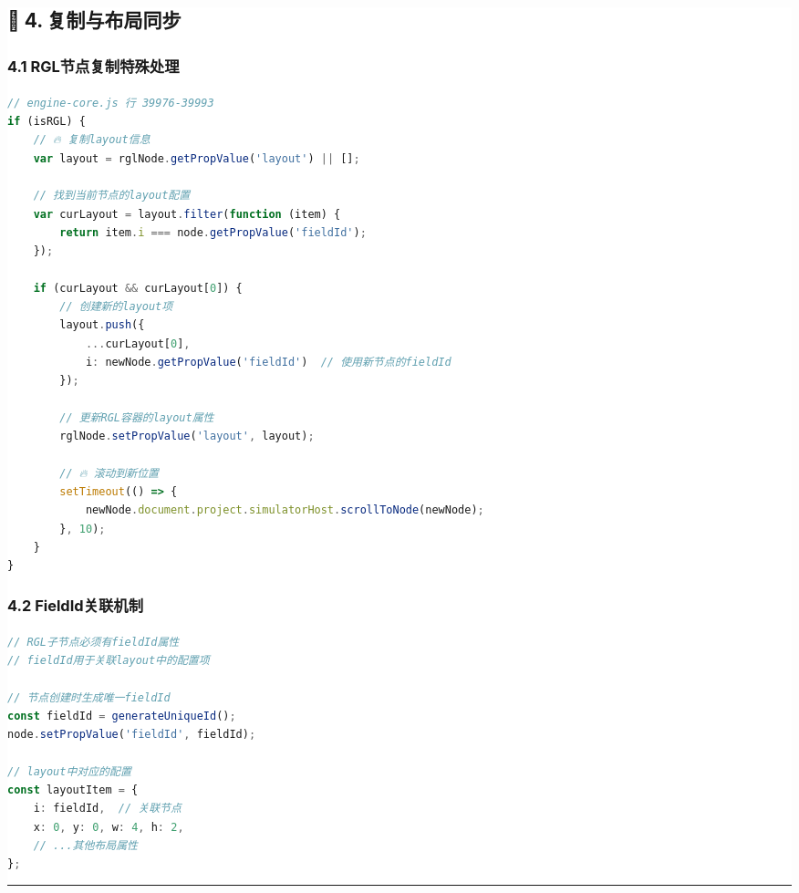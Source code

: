 ## 🔄 4. 复制与布局同步

### 4.1 RGL节点复制特殊处理

```typescript
// engine-core.js 行 39976-39993
if (isRGL) {
    // 🔥 复制layout信息
    var layout = rglNode.getPropValue('layout') || [];

    // 找到当前节点的layout配置
    var curLayout = layout.filter(function (item) {
        return item.i === node.getPropValue('fieldId');
    });

    if (curLayout && curLayout[0]) {
        // 创建新的layout项
        layout.push({
            ...curLayout[0],
            i: newNode.getPropValue('fieldId')  // 使用新节点的fieldId
        });

        // 更新RGL容器的layout属性
        rglNode.setPropValue('layout', layout);

        // 🔥 滚动到新位置
        setTimeout(() => {
            newNode.document.project.simulatorHost.scrollToNode(newNode);
        }, 10);
    }
}
```

### 4.2 FieldId关联机制

```typescript
// RGL子节点必须有fieldId属性
// fieldId用于关联layout中的配置项

// 节点创建时生成唯一fieldId
const fieldId = generateUniqueId();
node.setPropValue('fieldId', fieldId);

// layout中对应的配置
const layoutItem = {
    i: fieldId,  // 关联节点
    x: 0, y: 0, w: 4, h: 2,
    // ...其他布局属性
};
```

---
